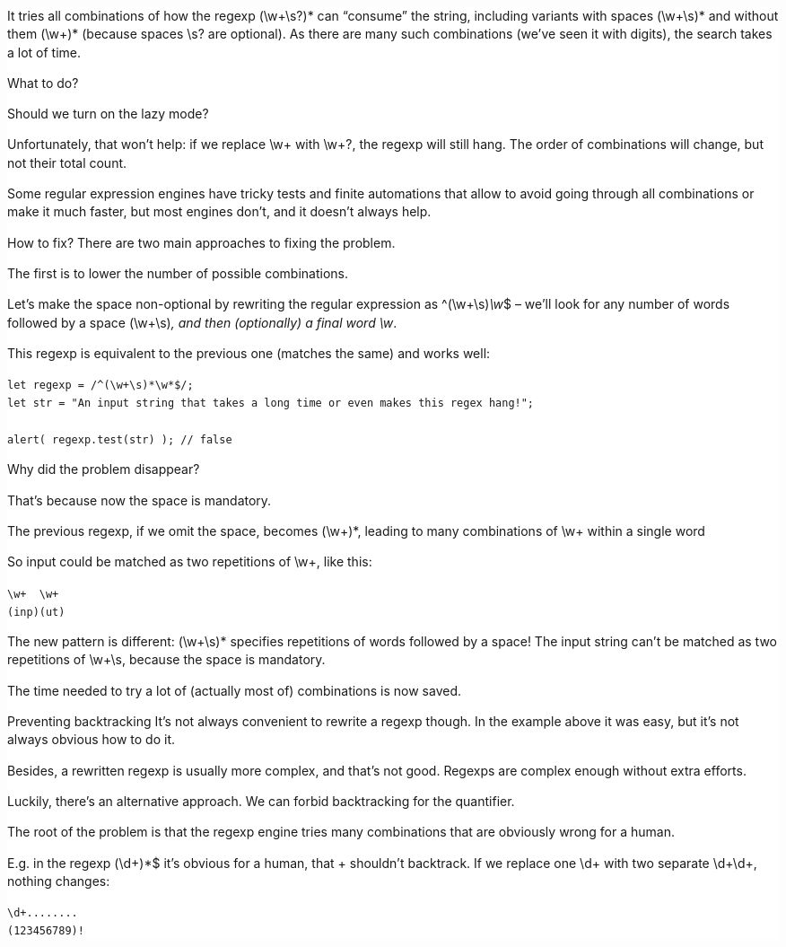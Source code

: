 It tries all combinations of how the regexp (\w+\s?)* can “consume” the string, including variants with spaces (\w+\s)* and without them (\w+)* (because spaces \s? are optional). As there are many such combinations (we’ve seen it with digits), the search takes a lot of time.

What to do?

Should we turn on the lazy mode?

Unfortunately, that won’t help: if we replace \w+ with \w+?, the regexp will still hang. The order of combinations will change, but not their total count.

Some regular expression engines have tricky tests and finite automations that allow to avoid going through all combinations or make it much faster, but most engines don’t, and it doesn’t always help.

How to fix?
There are two main approaches to fixing the problem.

The first is to lower the number of possible combinations.

Let’s make the space non-optional by rewriting the regular expression as ^(\w+\s)*\w*$ – we’ll look for any number of words followed by a space (\w+\s)*, and then (optionally) a final word \w*.

This regexp is equivalent to the previous one (matches the same) and works well:

    let regexp = /^(\w+\s)*\w*$/;
    let str = "An input string that takes a long time or even makes this regex hang!";

    alert( regexp.test(str) ); // false
Why did the problem disappear?

That’s because now the space is mandatory.

The previous regexp, if we omit the space, becomes (\w+)*, leading to many combinations of \w+ within a single word

So input could be matched as two repetitions of \w+, like this:

    \w+  \w+
    (inp)(ut)
The new pattern is different: (\w+\s)* specifies repetitions of words followed by a space! The input string can’t be matched as two repetitions of \w+\s, because the space is mandatory.

The time needed to try a lot of (actually most of) combinations is now saved.

Preventing backtracking
It’s not always convenient to rewrite a regexp though. In the example above it was easy, but it’s not always obvious how to do it.

Besides, a rewritten regexp is usually more complex, and that’s not good. Regexps are complex enough without extra efforts.

Luckily, there’s an alternative approach. We can forbid backtracking for the quantifier.

The root of the problem is that the regexp engine tries many combinations that are obviously wrong for a human.

E.g. in the regexp (\d+)*$ it’s obvious for a human, that + shouldn’t backtrack. If we replace one \d+ with two separate \d+\d+, nothing changes:

    \d+........
    (123456789)!
